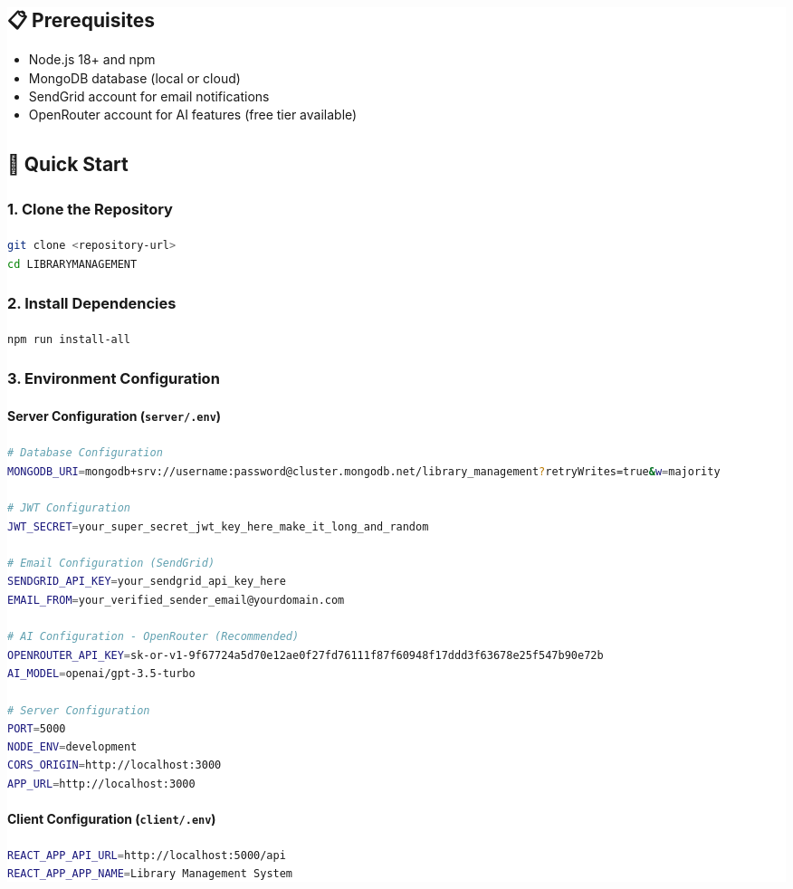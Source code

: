 ## 📋 Prerequisites

- Node.js 18+ and npm
- MongoDB database (local or cloud)
- SendGrid account for email notifications
- OpenRouter account for AI features (free tier available)

## 🚀 Quick Start

### 1. Clone the Repository

```bash
git clone <repository-url>
cd LIBRARYMANAGEMENT
```

### 2. Install Dependencies

```bash
npm run install-all
```

### 3. Environment Configuration

#### Server Configuration (`server/.env`)

```bash
# Database Configuration
MONGODB_URI=mongodb+srv://username:password@cluster.mongodb.net/library_management?retryWrites=true&w=majority

# JWT Configuration
JWT_SECRET=your_super_secret_jwt_key_here_make_it_long_and_random

# Email Configuration (SendGrid)
SENDGRID_API_KEY=your_sendgrid_api_key_here
EMAIL_FROM=your_verified_sender_email@yourdomain.com

# AI Configuration - OpenRouter (Recommended)
OPENROUTER_API_KEY=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
AI_MODEL=openai/gpt-3.5-turbo

# Server Configuration
PORT=5000
NODE_ENV=development
CORS_ORIGIN=http://localhost:3000
APP_URL=http://localhost:3000
```

#### Client Configuration (`client/.env`)

```bash
REACT_APP_API_URL=http://localhost:5000/api
REACT_APP_APP_NAME=Library Management System
```
